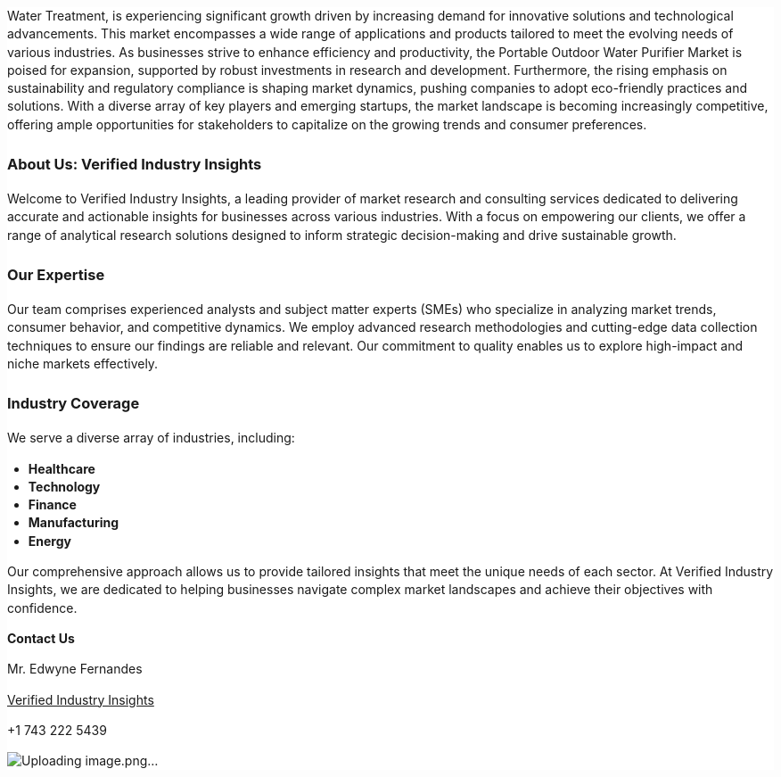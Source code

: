 Water Treatment, is experiencing significant growth driven by increasing demand for innovative solutions and technological advancements. This market encompasses a wide range of applications and products tailored to meet the evolving needs of various industries. As businesses strive to enhance efficiency and productivity, the Portable Outdoor Water Purifier Market is poised for expansion, supported by robust investments in research and development. Furthermore, the rising emphasis on sustainability and regulatory compliance is shaping market dynamics, pushing companies to adopt eco-friendly practices and solutions. With a diverse array of key players and emerging startups, the market landscape is becoming increasingly competitive, offering ample opportunities for stakeholders to capitalize on the growing trends and consumer preferences.</p><h3>About Us: Verified Industry Insights</h3><p>Welcome to Verified Industry Insights, a leading provider of market research and consulting services dedicated to delivering accurate and actionable insights for businesses across various industries. With a focus on empowering our clients, we offer a range of analytical research solutions designed to inform strategic decision-making and drive sustainable growth.</p><h3>Our Expertise</h3><p>Our team comprises experienced analysts and subject matter experts (SMEs) who specialize in analyzing market trends, consumer behavior, and competitive dynamics. We employ advanced research methodologies and cutting-edge data collection techniques to ensure our findings are reliable and relevant. Our commitment to quality enables us to explore high-impact and niche markets effectively.</p><h3>Industry Coverage</h3><p>We serve a diverse array of industries, including:</p><ul><li><strong>Healthcare</strong></li><li><strong>Technology</strong></li><li><strong>Finance</strong></li><li><strong>Manufacturing</strong></li><li><strong>Energy</strong></li></ul><p>Our comprehensive approach allows us to provide tailored insights that meet the unique needs of each sector. At Verified Industry Insights, we are dedicated to helping businesses navigate complex market landscapes and achieve their objectives with confidence.</p><p><strong>Contact Us</strong></p><p>Mr. Edwyne Fernandes</p><p><a href="https://www.verifiedindustryinsights.com/">Verified Industry Insights</a></p><p>+1 743 222 5439</p>
![Uploading image.png…]()
